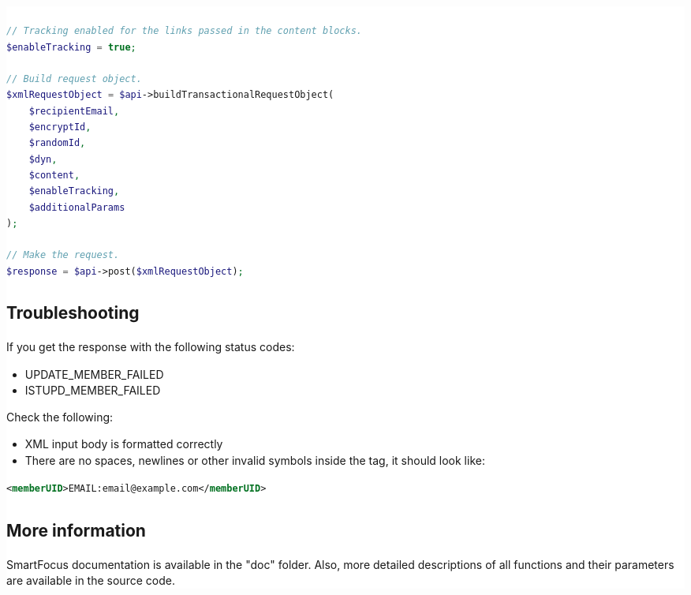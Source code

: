 ```php

// Tracking enabled for the links passed in the content blocks.
$enableTracking = true;

// Build request object.
$xmlRequestObject = $api->buildTransactionalRequestObject(
    $recipientEmail,
    $encryptId,
    $randomId,
    $dyn,
    $content,
    $enableTracking,
    $additionalParams
);

// Make the request.
$response = $api->post($xmlRequestObject);
```

## Troubleshooting

If you get the response with the following status codes:

- UPDATE_MEMBER_FAILED
- ISTUPD_MEMBER_FAILED

Check the following:

- XML input body is formatted correctly
- There are no spaces, newlines or other invalid symbols inside the <memberUID>
  tag, it should look like:

```xml
<memberUID>EMAIL:email@example.com</memberUID>
```

## More information

SmartFocus documentation is available in the "doc" folder. Also, more detailed
descriptions of all functions and their parameters are available in the source
code.
